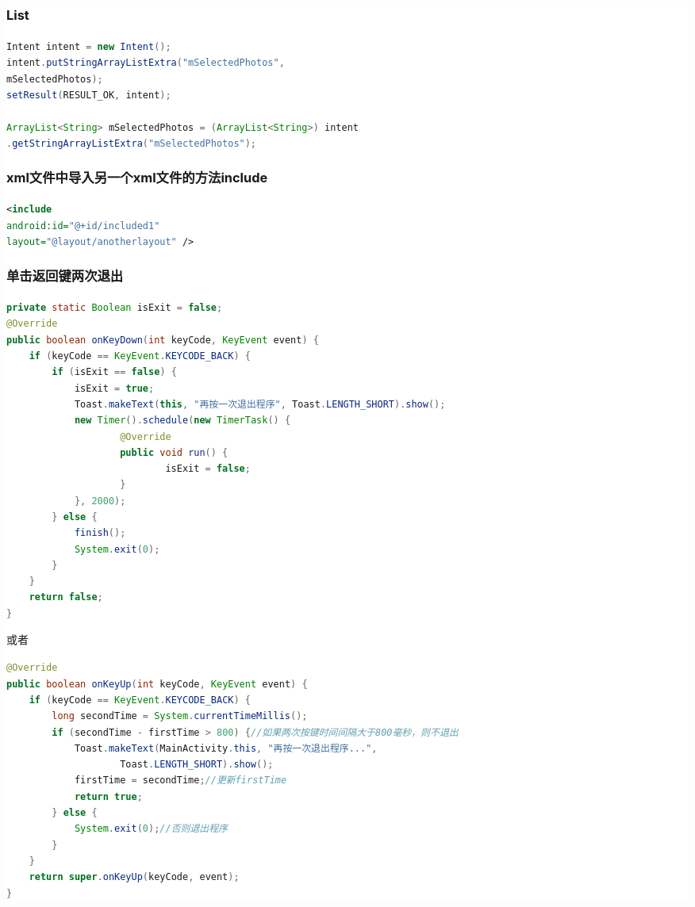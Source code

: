### List

```Java
Intent intent = new Intent();
intent.putStringArrayListExtra("mSelectedPhotos",
mSelectedPhotos);
setResult(RESULT_OK, intent);

ArrayList<String> mSelectedPhotos = (ArrayList<String>) intent
.getStringArrayListExtra("mSelectedPhotos");
```

### xml文件中导入另一个xml文件的方法include

```xml
<include
android:id="@+id/included1"
layout="@layout/anotherlayout" />
```

### 单击返回键两次退出

```Java
private static Boolean isExit = false;
@Override
public boolean onKeyDown(int keyCode, KeyEvent event) {
    if (keyCode == KeyEvent.KEYCODE_BACK) {
        if (isExit == false) {
            isExit = true;
            Toast.makeText(this, "再按一次退出程序", Toast.LENGTH_SHORT).show();
            new Timer().schedule(new TimerTask() {
                    @Override
                    public void run() {
                            isExit = false;
                    }
            }, 2000);
        } else {
            finish();
            System.exit(0);
        }
    }
    return false;
}
```
或者
```Java
@Override
public boolean onKeyUp(int keyCode, KeyEvent event) {
    if (keyCode == KeyEvent.KEYCODE_BACK) {
        long secondTime = System.currentTimeMillis();
        if (secondTime - firstTime > 800) {//如果两次按键时间间隔大于800毫秒，则不退出
            Toast.makeText(MainActivity.this, "再按一次退出程序...",
                    Toast.LENGTH_SHORT).show();
            firstTime = secondTime;//更新firstTime
            return true;
        } else {
            System.exit(0);//否则退出程序
        }
    }
    return super.onKeyUp(keyCode, event);
}
```
